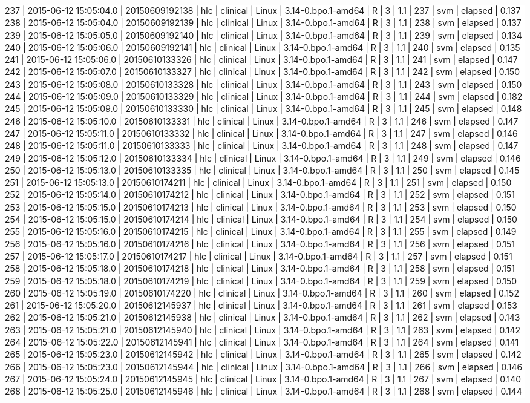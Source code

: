  237 | 2015-06-12 15:05:04.0 | 20150609192138 | hlc | clinical | Linux | 3.14-0.bpo.1-amd64 | R | 3 | 1.1 |  237 | svm | elapsed |   0.137
 238 | 2015-06-12 15:05:04.0 | 20150609192139 | hlc | clinical | Linux | 3.14-0.bpo.1-amd64 | R | 3 | 1.1 |  238 | svm | elapsed |   0.137
 239 | 2015-06-12 15:05:05.0 | 20150609192140 | hlc | clinical | Linux | 3.14-0.bpo.1-amd64 | R | 3 | 1.1 |  239 | svm | elapsed |   0.134
 240 | 2015-06-12 15:05:06.0 | 20150609192141 | hlc | clinical | Linux | 3.14-0.bpo.1-amd64 | R | 3 | 1.1 |  240 | svm | elapsed |   0.135
 241 | 2015-06-12 15:05:06.0 | 20150610133326 | hlc | clinical | Linux | 3.14-0.bpo.1-amd64 | R | 3 | 1.1 |  241 | svm | elapsed |   0.147
 242 | 2015-06-12 15:05:07.0 | 20150610133327 | hlc | clinical | Linux | 3.14-0.bpo.1-amd64 | R | 3 | 1.1 |  242 | svm | elapsed |   0.150
 243 | 2015-06-12 15:05:08.0 | 20150610133328 | hlc | clinical | Linux | 3.14-0.bpo.1-amd64 | R | 3 | 1.1 |  243 | svm | elapsed |   0.150
 244 | 2015-06-12 15:05:09.0 | 20150610133329 | hlc | clinical | Linux | 3.14-0.bpo.1-amd64 | R | 3 | 1.1 |  244 | svm | elapsed |   0.182
 245 | 2015-06-12 15:05:09.0 | 20150610133330 | hlc | clinical | Linux | 3.14-0.bpo.1-amd64 | R | 3 | 1.1 |  245 | svm | elapsed |   0.148
 246 | 2015-06-12 15:05:10.0 | 20150610133331 | hlc | clinical | Linux | 3.14-0.bpo.1-amd64 | R | 3 | 1.1 |  246 | svm | elapsed |   0.147
 247 | 2015-06-12 15:05:11.0 | 20150610133332 | hlc | clinical | Linux | 3.14-0.bpo.1-amd64 | R | 3 | 1.1 |  247 | svm | elapsed |   0.146
 248 | 2015-06-12 15:05:11.0 | 20150610133333 | hlc | clinical | Linux | 3.14-0.bpo.1-amd64 | R | 3 | 1.1 |  248 | svm | elapsed |   0.147
 249 | 2015-06-12 15:05:12.0 | 20150610133334 | hlc | clinical | Linux | 3.14-0.bpo.1-amd64 | R | 3 | 1.1 |  249 | svm | elapsed |   0.146
 250 | 2015-06-12 15:05:13.0 | 20150610133335 | hlc | clinical | Linux | 3.14-0.bpo.1-amd64 | R | 3 | 1.1 |  250 | svm | elapsed |   0.145
 251 | 2015-06-12 15:05:13.0 | 20150610174211 | hlc | clinical | Linux | 3.14-0.bpo.1-amd64 | R | 3 | 1.1 |  251 | svm | elapsed |   0.150
 252 | 2015-06-12 15:05:14.0 | 20150610174212 | hlc | clinical | Linux | 3.14-0.bpo.1-amd64 | R | 3 | 1.1 |  252 | svm | elapsed |   0.151
 253 | 2015-06-12 15:05:15.0 | 20150610174213 | hlc | clinical | Linux | 3.14-0.bpo.1-amd64 | R | 3 | 1.1 |  253 | svm | elapsed |   0.150
 254 | 2015-06-12 15:05:15.0 | 20150610174214 | hlc | clinical | Linux | 3.14-0.bpo.1-amd64 | R | 3 | 1.1 |  254 | svm | elapsed |   0.150
 255 | 2015-06-12 15:05:16.0 | 20150610174215 | hlc | clinical | Linux | 3.14-0.bpo.1-amd64 | R | 3 | 1.1 |  255 | svm | elapsed |   0.149
 256 | 2015-06-12 15:05:16.0 | 20150610174216 | hlc | clinical | Linux | 3.14-0.bpo.1-amd64 | R | 3 | 1.1 |  256 | svm | elapsed |   0.151
 257 | 2015-06-12 15:05:17.0 | 20150610174217 | hlc | clinical | Linux | 3.14-0.bpo.1-amd64 | R | 3 | 1.1 |  257 | svm | elapsed |   0.151
 258 | 2015-06-12 15:05:18.0 | 20150610174218 | hlc | clinical | Linux | 3.14-0.bpo.1-amd64 | R | 3 | 1.1 |  258 | svm | elapsed |   0.151
 259 | 2015-06-12 15:05:18.0 | 20150610174219 | hlc | clinical | Linux | 3.14-0.bpo.1-amd64 | R | 3 | 1.1 |  259 | svm | elapsed |   0.150
 260 | 2015-06-12 15:05:19.0 | 20150610174220 | hlc | clinical | Linux | 3.14-0.bpo.1-amd64 | R | 3 | 1.1 |  260 | svm | elapsed |   0.152
 261 | 2015-06-12 15:05:20.0 | 20150612145937 | hlc | clinical | Linux | 3.14-0.bpo.1-amd64 | R | 3 | 1.1 |  261 | svm | elapsed |   0.153
 262 | 2015-06-12 15:05:21.0 | 20150612145938 | hlc | clinical | Linux | 3.14-0.bpo.1-amd64 | R | 3 | 1.1 |  262 | svm | elapsed |   0.143
 263 | 2015-06-12 15:05:21.0 | 20150612145940 | hlc | clinical | Linux | 3.14-0.bpo.1-amd64 | R | 3 | 1.1 |  263 | svm | elapsed |   0.142
 264 | 2015-06-12 15:05:22.0 | 20150612145941 | hlc | clinical | Linux | 3.14-0.bpo.1-amd64 | R | 3 | 1.1 |  264 | svm | elapsed |   0.141
 265 | 2015-06-12 15:05:23.0 | 20150612145942 | hlc | clinical | Linux | 3.14-0.bpo.1-amd64 | R | 3 | 1.1 |  265 | svm | elapsed |   0.142
 266 | 2015-06-12 15:05:23.0 | 20150612145944 | hlc | clinical | Linux | 3.14-0.bpo.1-amd64 | R | 3 | 1.1 |  266 | svm | elapsed |   0.146
 267 | 2015-06-12 15:05:24.0 | 20150612145945 | hlc | clinical | Linux | 3.14-0.bpo.1-amd64 | R | 3 | 1.1 |  267 | svm | elapsed |   0.140
 268 | 2015-06-12 15:05:25.0 | 20150612145946 | hlc | clinical | Linux | 3.14-0.bpo.1-amd64 | R | 3 | 1.1 |  268 | svm | elapsed |   0.144